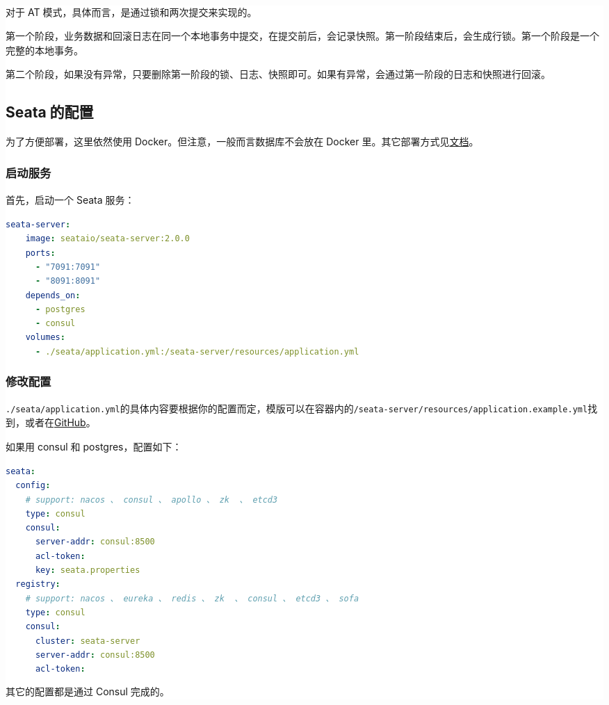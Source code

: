 对于 AT 模式，具体而言，是通过锁和两次提交来实现的。

第一个阶段，业务数据和回滚日志在同一个本地事务中提交，在提交前后，会记录快照。第一阶段结束后，会生成行锁。第一个阶段是一个完整的本地事务。

第二个阶段，如果没有异常，只要删除第一阶段的锁、日志、快照即可。如果有异常，会通过第一阶段的日志和快照进行回滚。

## Seata 的配置

为了方便部署，这里依然使用 Docker。但注意，一般而言数据库不会放在 Docker 里。其它部署方式见[文档](https://seata.apache.org/docs/ops/deploy-guide-beginner)。

### 启动服务

首先，启动一个 Seata 服务：

```yml
seata-server:
    image: seataio/seata-server:2.0.0
    ports:
      - "7091:7091"
      - "8091:8091"
    depends_on:
      - postgres
      - consul
    volumes:
      - ./seata/application.yml:/seata-server/resources/application.yml
```

### 修改配置

`./seata/application.yml`的具体内容要根据你的配置而定，模版可以在容器内的`/seata-server/resources/application.example.yml`找到，或者在[GitHub](https://github.com/apache/incubator-seata/blob/develop/server/src/main/resources/application.example.yml)。

如果用 consul 和 postgres，配置如下：

```yml
seata:
  config:
    # support: nacos 、 consul 、 apollo 、 zk  、 etcd3
    type: consul
    consul:
      server-addr: consul:8500
      acl-token:
      key: seata.properties
  registry:
    # support: nacos 、 eureka 、 redis 、 zk  、 consul 、 etcd3 、 sofa
    type: consul
    consul:
      cluster: seata-server
      server-addr: consul:8500
      acl-token:
```

其它的配置都是通过 Consul 完成的。
